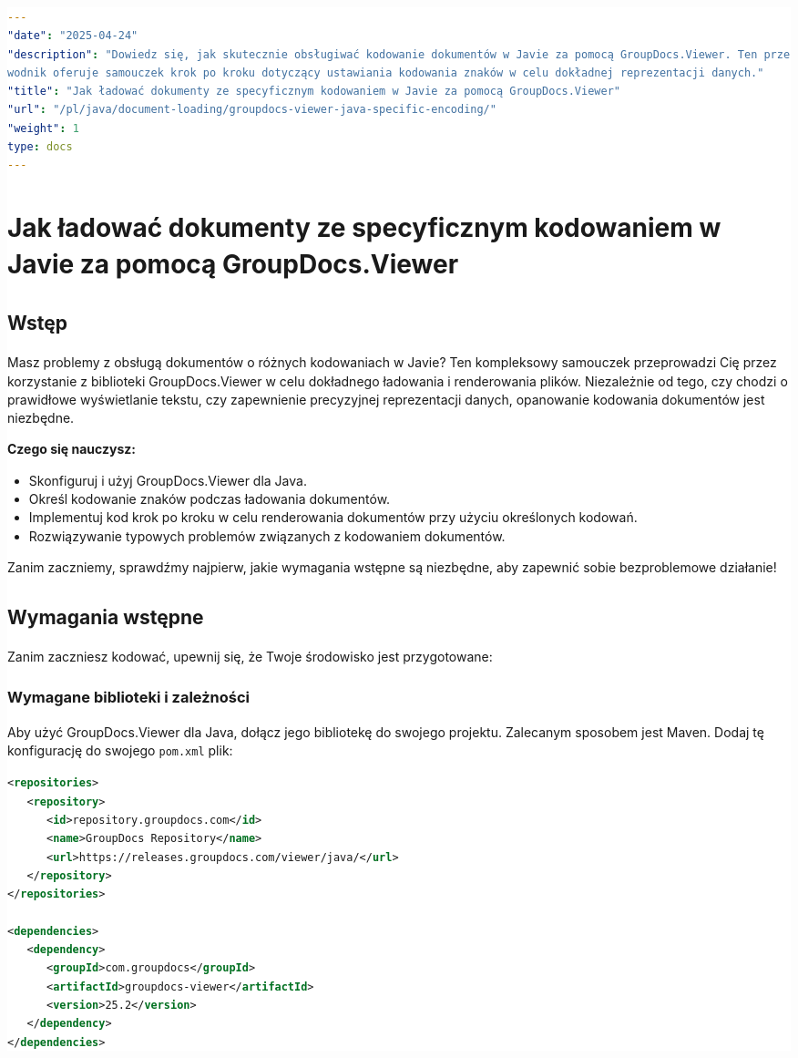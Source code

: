 ```yaml
---
"date": "2025-04-24"
"description": "Dowiedz się, jak skutecznie obsługiwać kodowanie dokumentów w Javie za pomocą GroupDocs.Viewer. Ten przewodnik oferuje samouczek krok po kroku dotyczący ustawiania kodowania znaków w celu dokładnej reprezentacji danych."
"title": "Jak ładować dokumenty ze specyficznym kodowaniem w Javie za pomocą GroupDocs.Viewer"
"url": "/pl/java/document-loading/groupdocs-viewer-java-specific-encoding/"
"weight": 1
type: docs
---
```

# Jak ładować dokumenty ze specyficznym kodowaniem w Javie za pomocą GroupDocs.Viewer

## Wstęp

Masz problemy z obsługą dokumentów o różnych kodowaniach w Javie? Ten kompleksowy samouczek przeprowadzi Cię przez korzystanie z biblioteki GroupDocs.Viewer w celu dokładnego ładowania i renderowania plików. Niezależnie od tego, czy chodzi o prawidłowe wyświetlanie tekstu, czy zapewnienie precyzyjnej reprezentacji danych, opanowanie kodowania dokumentów jest niezbędne.

**Czego się nauczysz:**
- Skonfiguruj i użyj GroupDocs.Viewer dla Java.
- Określ kodowanie znaków podczas ładowania dokumentów.
- Implementuj kod krok po kroku w celu renderowania dokumentów przy użyciu określonych kodowań.
- Rozwiązywanie typowych problemów związanych z kodowaniem dokumentów.

Zanim zaczniemy, sprawdźmy najpierw, jakie wymagania wstępne są niezbędne, aby zapewnić sobie bezproblemowe działanie!

## Wymagania wstępne

Zanim zaczniesz kodować, upewnij się, że Twoje środowisko jest przygotowane:

### Wymagane biblioteki i zależności
Aby użyć GroupDocs.Viewer dla Java, dołącz jego bibliotekę do swojego projektu. Zalecanym sposobem jest Maven. Dodaj tę konfigurację do swojego `pom.xml` plik:

```xml
<repositories>
   <repository>
      <id>repository.groupdocs.com</id>
      <name>GroupDocs Repository</name>
      <url>https://releases.groupdocs.com/viewer/java/</url>
   </repository>
</repositories>

<dependencies>
   <dependency>
      <groupId>com.groupdocs</groupId>
      <artifactId>groupdocs-viewer</artifactId>
      <version>25.2</version>
   </dependency>
</dependencies>
```
